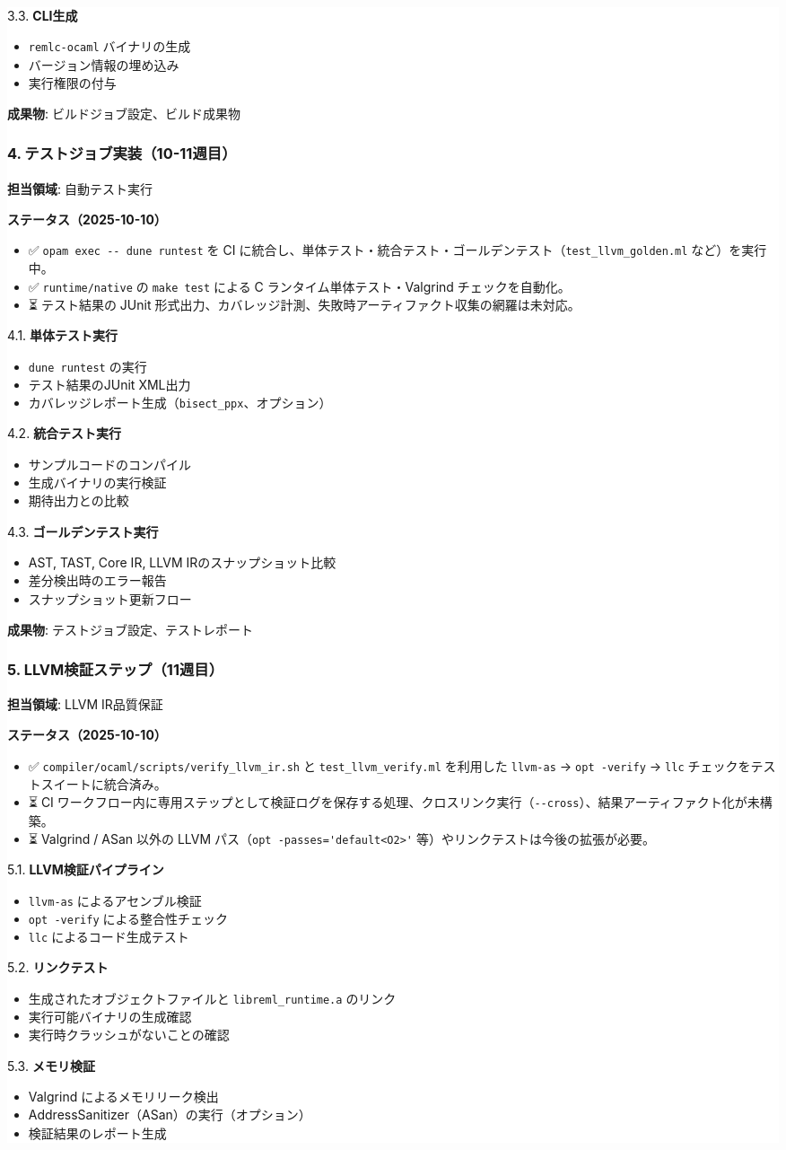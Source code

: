 3.3. **CLI生成**
- `remlc-ocaml` バイナリの生成
- バージョン情報の埋め込み
- 実行権限の付与

**成果物**: ビルドジョブ設定、ビルド成果物

### 4. テストジョブ実装（10-11週目）
**担当領域**: 自動テスト実行

**ステータス（2025-10-10）**
- ✅ `opam exec -- dune runtest` を CI に統合し、単体テスト・統合テスト・ゴールデンテスト（`test_llvm_golden.ml` など）を実行中。
- ✅ `runtime/native` の `make test` による C ランタイム単体テスト・Valgrind チェックを自動化。
- ⏳ テスト結果の JUnit 形式出力、カバレッジ計測、失敗時アーティファクト収集の網羅は未対応。

4.1. **単体テスト実行**
- `dune runtest` の実行
- テスト結果のJUnit XML出力
- カバレッジレポート生成（`bisect_ppx`、オプション）

4.2. **統合テスト実行**
- サンプルコードのコンパイル
- 生成バイナリの実行検証
- 期待出力との比較

4.3. **ゴールデンテスト実行**
- AST, TAST, Core IR, LLVM IRのスナップショット比較
- 差分検出時のエラー報告
- スナップショット更新フロー

**成果物**: テストジョブ設定、テストレポート

### 5. LLVM検証ステップ（11週目）
**担当領域**: LLVM IR品質保証

**ステータス（2025-10-10）**
- ✅ `compiler/ocaml/scripts/verify_llvm_ir.sh` と `test_llvm_verify.ml` を利用した `llvm-as` → `opt -verify` → `llc` チェックをテストスイートに統合済み。
- ⏳ CI ワークフロー内に専用ステップとして検証ログを保存する処理、クロスリンク実行（`--cross`）、結果アーティファクト化が未構築。
- ⏳ Valgrind / ASan 以外の LLVM パス（`opt -passes='default<O2>'` 等）やリンクテストは今後の拡張が必要。

5.1. **LLVM検証パイプライン**
- `llvm-as` によるアセンブル検証
- `opt -verify` による整合性チェック
- `llc` によるコード生成テスト

5.2. **リンクテスト**
- 生成されたオブジェクトファイルと `libreml_runtime.a` のリンク
- 実行可能バイナリの生成確認
- 実行時クラッシュがないことの確認

5.3. **メモリ検証**
- Valgrind によるメモリリーク検出
- AddressSanitizer（ASan）の実行（オプション）
- 検証結果のレポート生成
